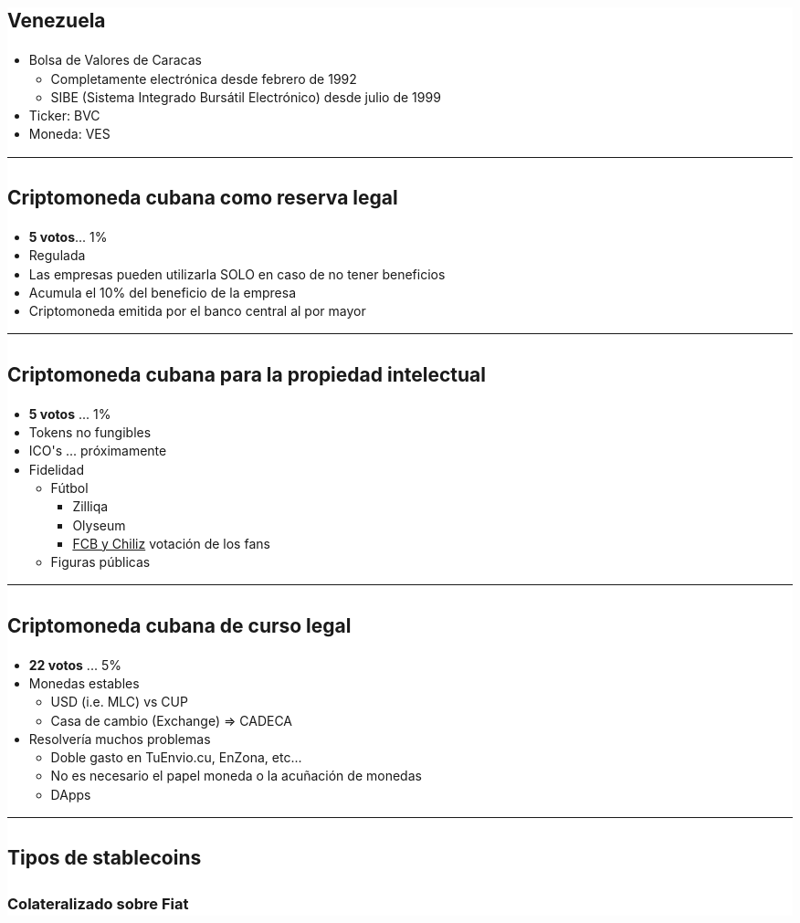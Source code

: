 
## Venezuela

- Bolsa de Valores de Caracas
  * Completamente electr&oacute;nica desde febrero de 1992
  * SIBE (Sistema Integrado Burs&aacute;til Electr&oacute;nico) desde julio de 1999
- Ticker: BVC
- Moneda: VES

---

## Criptomoneda cubana como reserva legal

- **5 votos**... 1%
- Regulada
- Las empresas pueden utilizarla SOLO en caso de no tener beneficios
- Acumula el 10% del beneficio de la empresa
- Criptomoneda emitida por el banco central al por mayor

---

## Criptomoneda cubana para la propiedad intelectual

- **5 votos** ... 1%
- Tokens no fungibles
- ICO's ... pr&oacute;ximamente
- Fidelidad
  * F&uacute;tbol
    + Zilliqa
    + Olyseum
    + [FCB y Chiliz](https://www.fcbarcelona.com/en/news/1608032/bara-and-blockchain-platform-chiliz-join-forces-for-new-global-alliance-to-increase-interaction-with-fans) votaci&oacute;n de los fans
  * Figuras p&uacute;blicas

---

## Criptomoneda cubana de curso legal

- **22 votos** ... 5%
- Monedas estables 
  * USD (i.e. MLC) vs CUP
  * Casa de cambio (Exchange) => CADECA
- Resolver&iacute;a muchos problemas
  * Doble gasto en TuEnvio.cu, EnZona, etc...
  * No es necesario el papel moneda o la acu&ntilde;aci&oacute;n de monedas
  * DApps

---

## Tipos de stablecoins
### Colateralizado sobre Fiat
